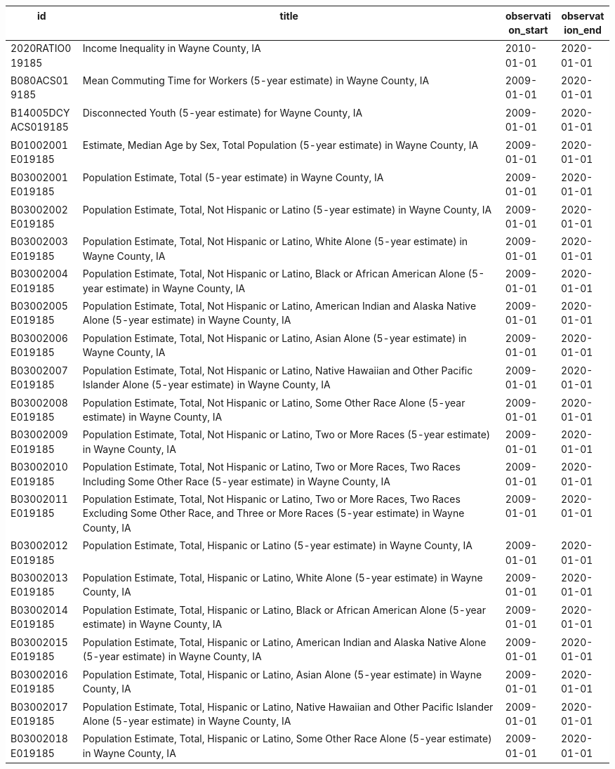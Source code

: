 | id                        | title                                                                                                                                                                     | observation_start   | observation_end   |
|---------------------------|---------------------------------------------------------------------------------------------------------------------------------------------------------------------------|---------------------|-------------------|
| 2020RATIO019185           | Income Inequality in Wayne County, IA                                                                                                                                     | 2010-01-01          | 2020-01-01        |
| B080ACS019185             | Mean Commuting Time for Workers (5-year estimate) in Wayne County, IA                                                                                                     | 2009-01-01          | 2020-01-01        |
| B14005DCYACS019185        | Disconnected Youth (5-year estimate) for Wayne County, IA                                                                                                                 | 2009-01-01          | 2020-01-01        |
| B01002001E019185          | Estimate, Median Age by Sex, Total Population (5-year estimate) in Wayne County, IA                                                                                       | 2009-01-01          | 2020-01-01        |
| B03002001E019185          | Population Estimate, Total (5-year estimate) in Wayne County, IA                                                                                                          | 2009-01-01          | 2020-01-01        |
| B03002002E019185          | Population Estimate, Total, Not Hispanic or Latino (5-year estimate) in Wayne County, IA                                                                                  | 2009-01-01          | 2020-01-01        |
| B03002003E019185          | Population Estimate, Total, Not Hispanic or Latino, White Alone (5-year estimate) in Wayne County, IA                                                                     | 2009-01-01          | 2020-01-01        |
| B03002004E019185          | Population Estimate, Total, Not Hispanic or Latino, Black or African American Alone (5-year estimate) in Wayne County, IA                                                 | 2009-01-01          | 2020-01-01        |
| B03002005E019185          | Population Estimate, Total, Not Hispanic or Latino, American Indian and Alaska Native Alone (5-year estimate) in Wayne County, IA                                         | 2009-01-01          | 2020-01-01        |
| B03002006E019185          | Population Estimate, Total, Not Hispanic or Latino, Asian Alone (5-year estimate) in Wayne County, IA                                                                     | 2009-01-01          | 2020-01-01        |
| B03002007E019185          | Population Estimate, Total, Not Hispanic or Latino, Native Hawaiian and Other Pacific Islander Alone (5-year estimate) in Wayne County, IA                                | 2009-01-01          | 2020-01-01        |
| B03002008E019185          | Population Estimate, Total, Not Hispanic or Latino, Some Other Race Alone (5-year estimate) in Wayne County, IA                                                           | 2009-01-01          | 2020-01-01        |
| B03002009E019185          | Population Estimate, Total, Not Hispanic or Latino, Two or More Races (5-year estimate) in Wayne County, IA                                                               | 2009-01-01          | 2020-01-01        |
| B03002010E019185          | Population Estimate, Total, Not Hispanic or Latino, Two or More Races, Two Races Including Some Other Race (5-year estimate) in Wayne County, IA                          | 2009-01-01          | 2020-01-01        |
| B03002011E019185          | Population Estimate, Total, Not Hispanic or Latino, Two or More Races, Two Races Excluding Some Other Race, and Three or More Races (5-year estimate) in Wayne County, IA | 2009-01-01          | 2020-01-01        |
| B03002012E019185          | Population Estimate, Total, Hispanic or Latino (5-year estimate) in Wayne County, IA                                                                                      | 2009-01-01          | 2020-01-01        |
| B03002013E019185          | Population Estimate, Total, Hispanic or Latino, White Alone (5-year estimate) in Wayne County, IA                                                                         | 2009-01-01          | 2020-01-01        |
| B03002014E019185          | Population Estimate, Total, Hispanic or Latino, Black or African American Alone (5-year estimate) in Wayne County, IA                                                     | 2009-01-01          | 2020-01-01        |
| B03002015E019185          | Population Estimate, Total, Hispanic or Latino, American Indian and Alaska Native Alone (5-year estimate) in Wayne County, IA                                             | 2009-01-01          | 2020-01-01        |
| B03002016E019185          | Population Estimate, Total, Hispanic or Latino, Asian Alone (5-year estimate) in Wayne County, IA                                                                         | 2009-01-01          | 2020-01-01        |
| B03002017E019185          | Population Estimate, Total, Hispanic or Latino, Native Hawaiian and Other Pacific Islander Alone (5-year estimate) in Wayne County, IA                                    | 2009-01-01          | 2020-01-01        |
| B03002018E019185          | Population Estimate, Total, Hispanic or Latino, Some Other Race Alone (5-year estimate) in Wayne County, IA                                                               | 2009-01-01          | 2020-01-01        |